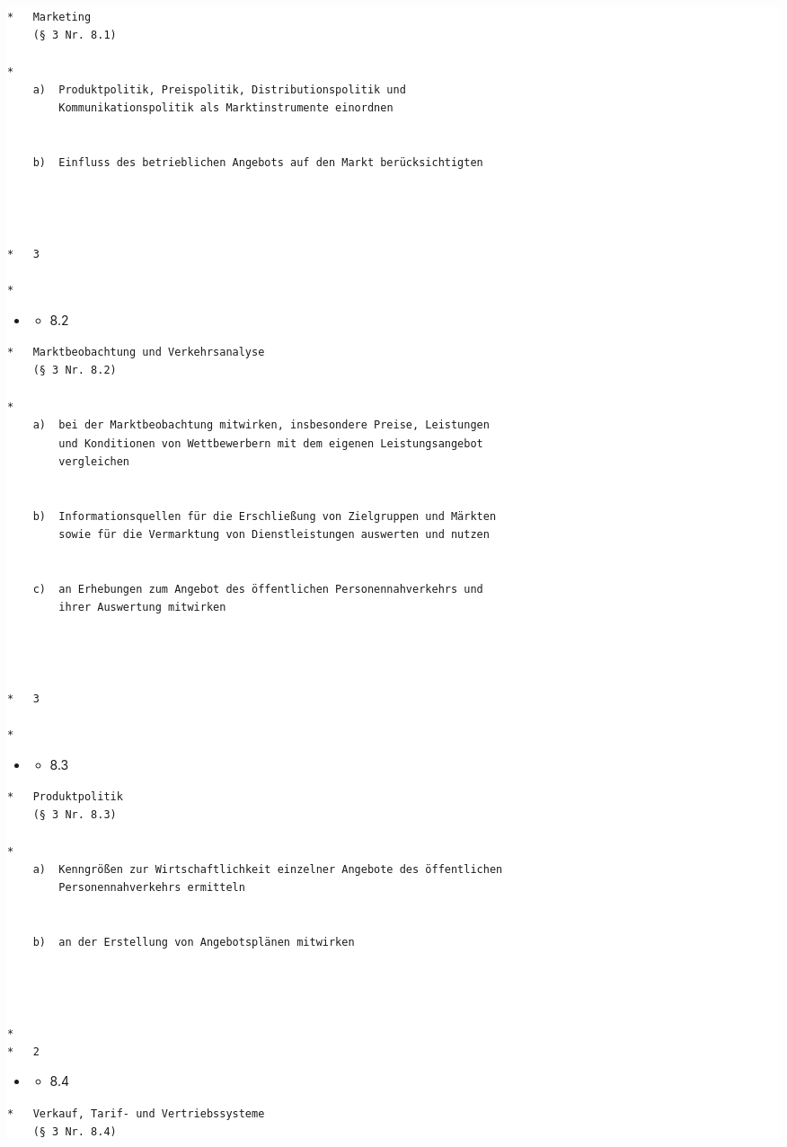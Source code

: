     *   Marketing
        (§ 3 Nr. 8.1)

    *
        a)  Produktpolitik, Preispolitik, Distributionspolitik und
            Kommunikationspolitik als Marktinstrumente einordnen


        b)  Einfluss des betrieblichen Angebots auf den Markt berücksichtigten




    *   3

    *

*    *   8.2

    *   Marktbeobachtung und Verkehrsanalyse
        (§ 3 Nr. 8.2)

    *
        a)  bei der Marktbeobachtung mitwirken, insbesondere Preise, Leistungen
            und Konditionen von Wettbewerbern mit dem eigenen Leistungsangebot
            vergleichen


        b)  Informationsquellen für die Erschließung von Zielgruppen und Märkten
            sowie für die Vermarktung von Dienstleistungen auswerten und nutzen


        c)  an Erhebungen zum Angebot des öffentlichen Personennahverkehrs und
            ihrer Auswertung mitwirken




    *   3

    *

*    *   8.3

    *   Produktpolitik
        (§ 3 Nr. 8.3)

    *
        a)  Kenngrößen zur Wirtschaftlichkeit einzelner Angebote des öffentlichen
            Personennahverkehrs ermitteln


        b)  an der Erstellung von Angebotsplänen mitwirken




    *
    *   2


*    *   8.4

    *   Verkauf, Tarif- und Vertriebssysteme
        (§ 3 Nr. 8.4)
